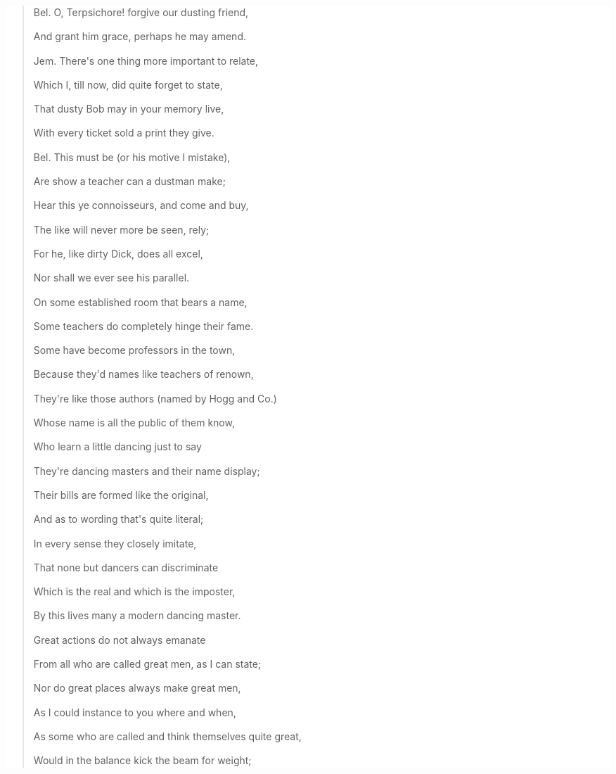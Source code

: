 >
> Bel. O, Terpsichore! forgive our dusting friend,
>
> And grant him grace, perhaps he may amend.
>
> Jem. There's one thing more important to relate,
>
> Which I, till now, did quite forget to state,
>
> That dusty Bob may in your memory live,
>
> With every ticket sold a print they give.
>
> Bel. This must be (or his motive I mistake),
>
> Are show a teacher can a dustman make;
>
> Hear this ye connoisseurs, and come and buy,
>
> The like will never more be seen, rely;
>
> For he, like dirty Dick, does all excel,
>
> Nor shall we ever see his parallel.
>
> On some established room that bears a name,
>
> Some teachers do completely hinge their fame.
>
> Some have become professors in the town,
>
> Because they'd names like teachers of renown,
>
> They're like those authors (named by Hogg and Co.)
>
> Whose name is all the public of them know,
>
> Who learn a little dancing just to say
>
> They're dancing masters and their name display;
>
> Their bills are formed like the original,
>
> And as to wording that's quite literal;
>
> In every sense they closely imitate,
>
> That none but dancers can discriminate
>
> Which is the real and which is the imposter,
>
> By this lives many a modern dancing master.
>
> Great actions do not always emanate
>
> From all who are called great men, as I can state;
>
> Nor do great places always make great men,
>
> As I could instance to you where and when,
>
> As some who are called and think themselves quite great,
>
> Would in the balance kick the beam for weight;